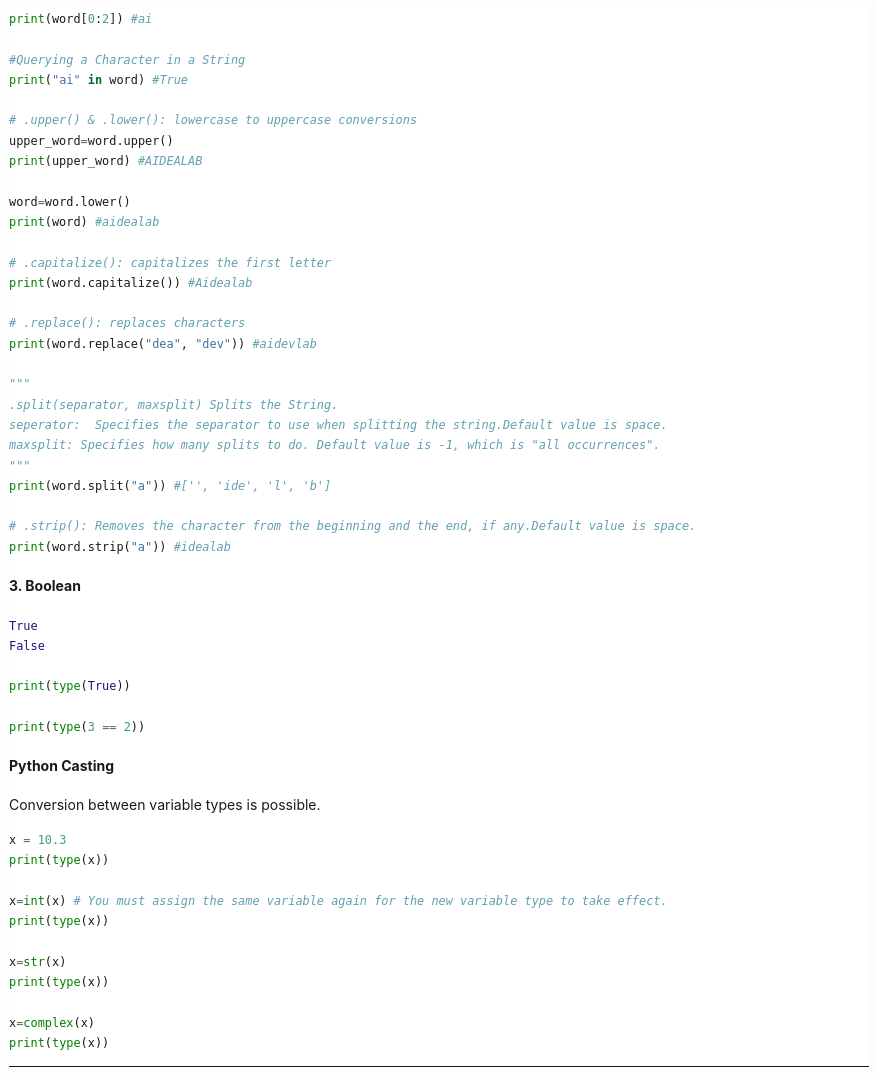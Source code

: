 ```python
print(word[0:2]) #ai

#Querying a Character in a String
print("ai" in word) #True

# .upper() & .lower(): lowercase to uppercase conversions
upper_word=word.upper()
print(upper_word) #AIDEALAB

word=word.lower()
print(word) #aidealab

# .capitalize(): capitalizes the first letter
print(word.capitalize()) #Aidealab

# .replace(): replaces characters
print(word.replace("dea", "dev")) #aidevlab

"""
.split(separator, maxsplit) Splits the String.
seperator:  Specifies the separator to use when splitting the string.Default value is space.
maxsplit: Specifies how many splits to do. Default value is -1, which is "all occurrences".
"""
print(word.split("a")) #['', 'ide', 'l', 'b']

# .strip(): Removes the character from the beginning and the end, if any.Default value is space.
print(word.strip("a")) #idealab
```

#### **3\. Boolean**

```python
True
False

print(type(True))

print(type(3 == 2))
```

#### **Python Casting**

Conversion between variable types is possible.

```python
x = 10.3
print(type(x))

x=int(x) # You must assign the same variable again for the new variable type to take effect.
print(type(x))

x=str(x) 
print(type(x))

x=complex(x) 
print(type(x))
```

---